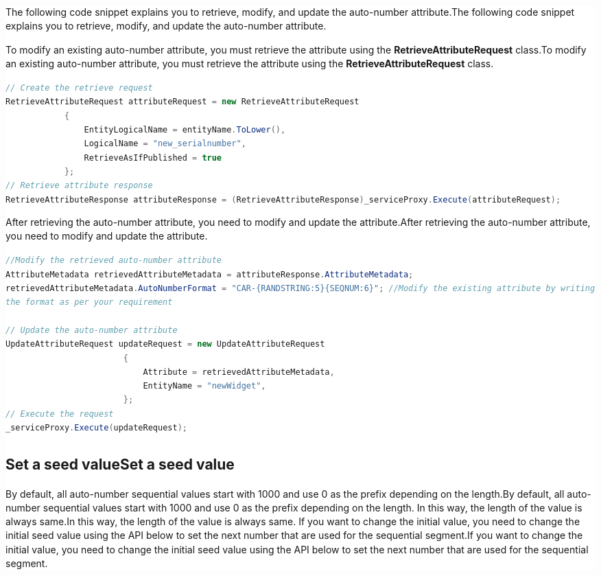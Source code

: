 <span data-ttu-id="5c4c9-163">The following code snippet explains you to retrieve, modify, and update the auto-number attribute.</span><span class="sxs-lookup"><span data-stu-id="5c4c9-163">The following code snippet explains you to retrieve, modify, and update the auto-number attribute.</span></span>

<span data-ttu-id="5c4c9-164">To modify an existing auto-number attribute, you must retrieve the attribute using the **RetrieveAttributeRequest** class.</span><span class="sxs-lookup"><span data-stu-id="5c4c9-164">To modify an existing auto-number attribute, you must retrieve the attribute using the **RetrieveAttributeRequest** class.</span></span>

```csharp
// Create the retrieve request
RetrieveAttributeRequest attributeRequest = new RetrieveAttributeRequest
            {
                EntityLogicalName = entityName.ToLower(),
                LogicalName = "new_serialnumber",
                RetrieveAsIfPublished = true
            };
// Retrieve attribute response
RetrieveAttributeResponse attributeResponse = (RetrieveAttributeResponse)_serviceProxy.Execute(attributeRequest);
```

<span data-ttu-id="5c4c9-165">After retrieving the auto-number attribute, you need to modify and update the attribute.</span><span class="sxs-lookup"><span data-stu-id="5c4c9-165">After retrieving the auto-number attribute, you need to modify and update the attribute.</span></span>

```csharp            
//Modify the retrieved auto-number attribute
AttributeMetadata retrievedAttributeMetadata = attributeResponse.AttributeMetadata;
retrievedAttributeMetadata.AutoNumberFormat = "CAR-{RANDSTRING:5}{SEQNUM:6}"; //Modify the existing attribute by writing the format as per your requirement 

// Update the auto-number attribute            
UpdateAttributeRequest updateRequest = new UpdateAttributeRequest
                        {
                            Attribute = retrievedAttributeMetadata,
                            EntityName = "newWidget",
                        };
// Execute the request
_serviceProxy.Execute(updateRequest);
```

## <a name="set-a-seed-value"></a><span data-ttu-id="5c4c9-166">Set a seed value</span><span class="sxs-lookup"><span data-stu-id="5c4c9-166">Set a seed value</span></span>

<span data-ttu-id="5c4c9-167">By default, all auto-number sequential values start with 1000 and use 0 as the prefix depending on the length.</span><span class="sxs-lookup"><span data-stu-id="5c4c9-167">By default, all auto-number sequential values start with 1000 and use 0 as the prefix depending on the length.</span></span> <span data-ttu-id="5c4c9-168">In this way, the length of the value is always same.</span><span class="sxs-lookup"><span data-stu-id="5c4c9-168">In this way, the length of the value is always same.</span></span> <span data-ttu-id="5c4c9-169">If you want to change the initial value, you need to change the initial seed value using the API below to set the next number that are used for the sequential segment.</span><span class="sxs-lookup"><span data-stu-id="5c4c9-169">If you want to change the initial value, you need to change the initial seed value using the API below to set the next number that are used for the sequential segment.</span></span>
